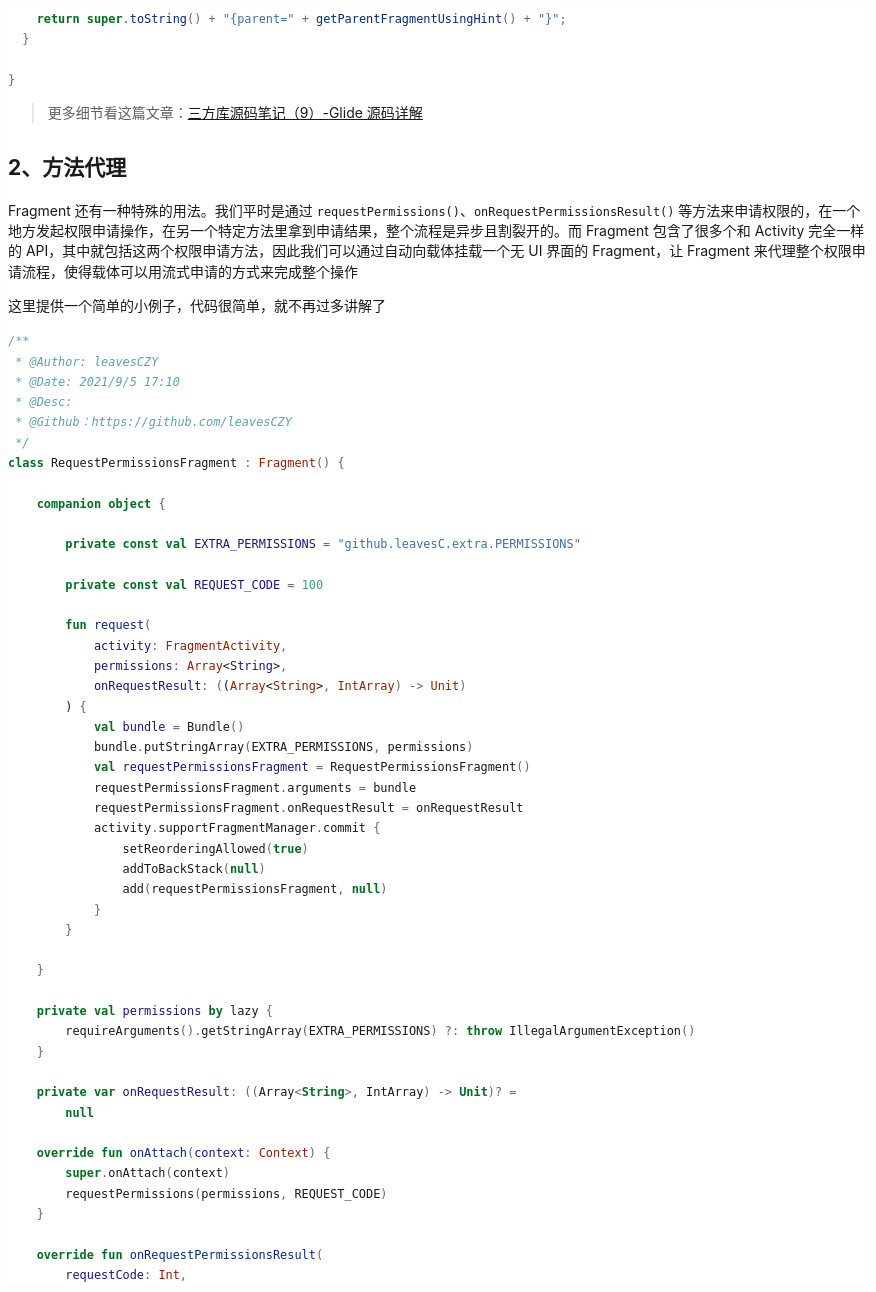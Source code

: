 ```java
    return super.toString() + "{parent=" + getParentFragmentUsingHint() + "}";
  }
    
}
```

> 更多细节看这篇文章：[三方库源码笔记（9）-Glide 源码详解](https://juejin.cn/post/6891307560557608967)

## 2、方法代理

Fragment 还有一种特殊的用法。我们平时是通过 `requestPermissions()`、`onRequestPermissionsResult()` 等方法来申请权限的，在一个地方发起权限申请操作，在另一个特定方法里拿到申请结果，整个流程是异步且割裂开的。而 Fragment 包含了很多个和 Activity 完全一样的 API，其中就包括这两个权限申请方法，因此我们可以通过自动向载体挂载一个无 UI 界面的 Fragment，让 Fragment 来代理整个权限申请流程，使得载体可以用流式申请的方式来完成整个操作

这里提供一个简单的小例子，代码很简单，就不再过多讲解了

```kotlin
/**
 * @Author: leavesCZY
 * @Date: 2021/9/5 17:10
 * @Desc:
 * @Github：https://github.com/leavesCZY
 */
class RequestPermissionsFragment : Fragment() {

    companion object {

        private const val EXTRA_PERMISSIONS = "github.leavesC.extra.PERMISSIONS"

        private const val REQUEST_CODE = 100

        fun request(
            activity: FragmentActivity,
            permissions: Array<String>,
            onRequestResult: ((Array<String>, IntArray) -> Unit)
        ) {
            val bundle = Bundle()
            bundle.putStringArray(EXTRA_PERMISSIONS, permissions)
            val requestPermissionsFragment = RequestPermissionsFragment()
            requestPermissionsFragment.arguments = bundle
            requestPermissionsFragment.onRequestResult = onRequestResult
            activity.supportFragmentManager.commit {
                setReorderingAllowed(true)
                addToBackStack(null)
                add(requestPermissionsFragment, null)
            }
        }

    }

    private val permissions by lazy {
        requireArguments().getStringArray(EXTRA_PERMISSIONS) ?: throw IllegalArgumentException()
    }

    private var onRequestResult: ((Array<String>, IntArray) -> Unit)? =
        null

    override fun onAttach(context: Context) {
        super.onAttach(context)
        requestPermissions(permissions, REQUEST_CODE)
    }

    override fun onRequestPermissionsResult(
        requestCode: Int,
```